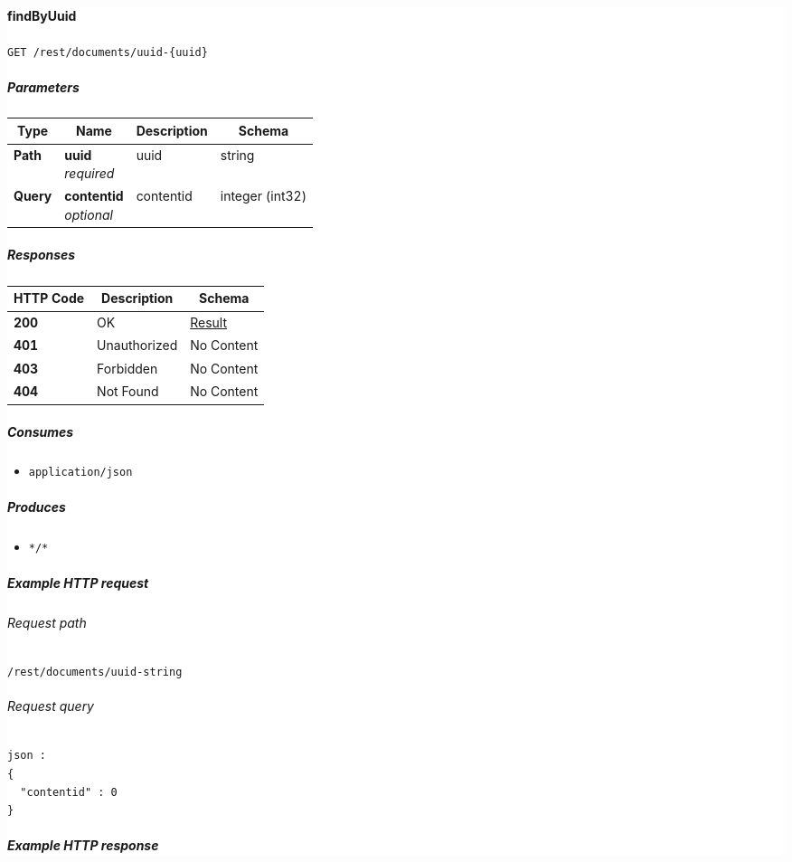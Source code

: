 
<a name="findbyuuidusingget_1"></a>
#### findByUuid
```
GET /rest/documents/uuid-{uuid}
```


##### Parameters

|Type|Name|Description|Schema|
|---|---|---|---|
|**Path**|**uuid**  <br>*required*|uuid|string|
|**Query**|**contentid**  <br>*optional*|contentid|integer (int32)|


##### Responses

|HTTP Code|Description|Schema|
|---|---|---|
|**200**|OK|[Result](#result)|
|**401**|Unauthorized|No Content|
|**403**|Forbidden|No Content|
|**404**|Not Found|No Content|


##### Consumes

* `application/json`


##### Produces

* `*/*`


##### Example HTTP request

###### Request path
```
/rest/documents/uuid-string
```


###### Request query
```
json :
{
  "contentid" : 0
}
```


##### Example HTTP response

